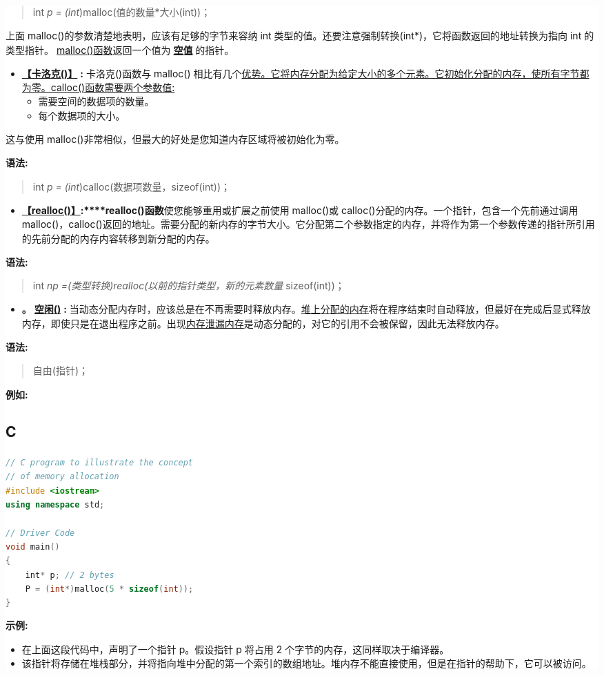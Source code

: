 > int *p = (int*)malloc(值的数量*大小(int))；

上面 malloc()的参数清楚地表明，应该有足够的字节来容纳 int 类型的值。还要注意强制转换(int*)，它将函数返回的地址转换为指向 int 的类型指针。 [malloc()函数](https://www.geeksforgeeks.org/malloc-vs-new/)返回一个值为 [**空值**](https://www.geeksforgeeks.org/dangling-void-null-wild-pointers/) 的指针。

*   [**【卡洛克()】**](https://www.geeksforgeeks.org/difference-between-malloc-and-calloc-with-examples/) **:** 卡洛克()函数与 malloc() 相比有几个[优势。它将内存分配为给定大小的多个元素。它初始化分配的内存，使所有字节都为零。calloc()函数需要两个参数值:](https://www.geeksforgeeks.org/dynamic-memory-allocation-in-c-using-malloc-calloc-free-and-realloc/)
    *   需要空间的数据项的数量。
    *   每个数据项的大小。

这与使用 malloc()非常相似，但最大的好处是您知道内存区域将被初始化为零。

**语法:**

> int *p = (int*)calloc(数据项数量，sizeof(int))；

*   [**【realloc()】**](https://www.geeksforgeeks.org/g-fact-66/)**:****realloc()函数**使您能够重用或扩展之前使用 malloc()或 calloc()分配的内存。一个指针，包含一个先前通过调用 malloc()，calloc()返回的地址。需要分配的新内存的字节大小。它分配第二个参数指定的内存，并将作为第一个参数传递的指针所引用的先前分配的内存内容转移到新分配的内存。

**语法:**

> int *np =(类型转换)realloc(以前的指针类型，新的元素数量* sizeof(int))；

*   **。** [**空闲()**](https://www.geeksforgeeks.org/dynamic-memory-allocation-in-c-using-malloc-calloc-free-and-realloc/) **:** 当动态分配内存时，应该总是在不再需要时释放内存。[堆上分配的内存](https://www.geeksforgeeks.org/stack-vs-heap-memory-allocation/)将在程序结束时自动释放，但最好在完成后显式释放内存，即使只是在退出程序之前。出现[内存泄漏内存](https://www.geeksforgeeks.org/what-is-memory-leak-how-can-we-avoid/)是动态分配的，对它的引用不会被保留，因此无法释放内存。

**语法:**

> 自由(指针)；

**例如:**

## C

```cpp
// C program to illustrate the concept
// of memory allocation
#include <iostream>
using namespace std;

// Driver Code
void main()
{
    int* p; // 2 bytes
    P = (int*)malloc(5 * sizeof(int));
}
```

**示例:**

*   在上面这段代码中，声明了一个指针 p。假设指针 p 将占用 2 个字节的内存，这同样取决于编译器。
*   该指针将存储在堆栈部分，并将指向堆中分配的第一个索引的数组地址。堆内存不能直接使用，但是在指针的帮助下，它可以被访问。
